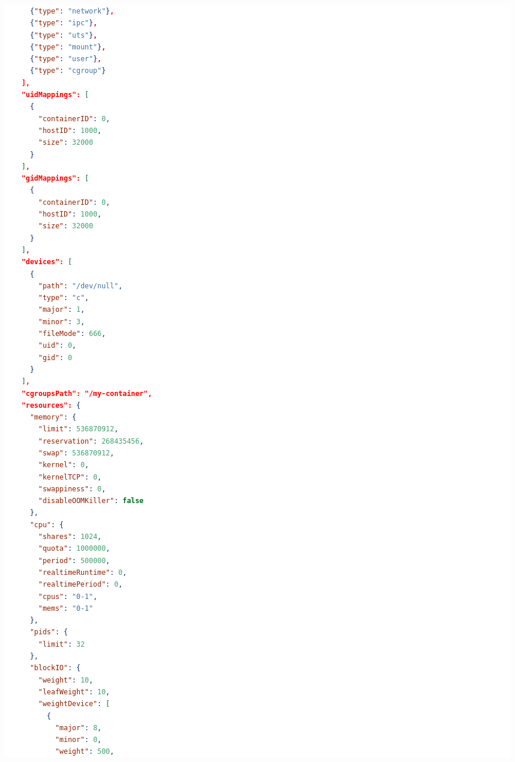 ```json
      {"type": "network"},
      {"type": "ipc"},
      {"type": "uts"},
      {"type": "mount"},
      {"type": "user"},
      {"type": "cgroup"}
    ],
    "uidMappings": [
      {
        "containerID": 0,
        "hostID": 1000,
        "size": 32000
      }
    ],
    "gidMappings": [
      {
        "containerID": 0,
        "hostID": 1000,
        "size": 32000
      }
    ],
    "devices": [
      {
        "path": "/dev/null",
        "type": "c",
        "major": 1,
        "minor": 3,
        "fileMode": 666,
        "uid": 0,
        "gid": 0
      }
    ],
    "cgroupsPath": "/my-container",
    "resources": {
      "memory": {
        "limit": 536870912,
        "reservation": 268435456,
        "swap": 536870912,
        "kernel": 0,
        "kernelTCP": 0,
        "swappiness": 0,
        "disableOOMKiller": false
      },
      "cpu": {
        "shares": 1024,
        "quota": 1000000,
        "period": 500000,
        "realtimeRuntime": 0,
        "realtimePeriod": 0,
        "cpus": "0-1",
        "mems": "0-1"
      },
      "pids": {
        "limit": 32
      },
      "blockIO": {
        "weight": 10,
        "leafWeight": 10,
        "weightDevice": [
          {
            "major": 8,
            "minor": 0,
            "weight": 500,
```